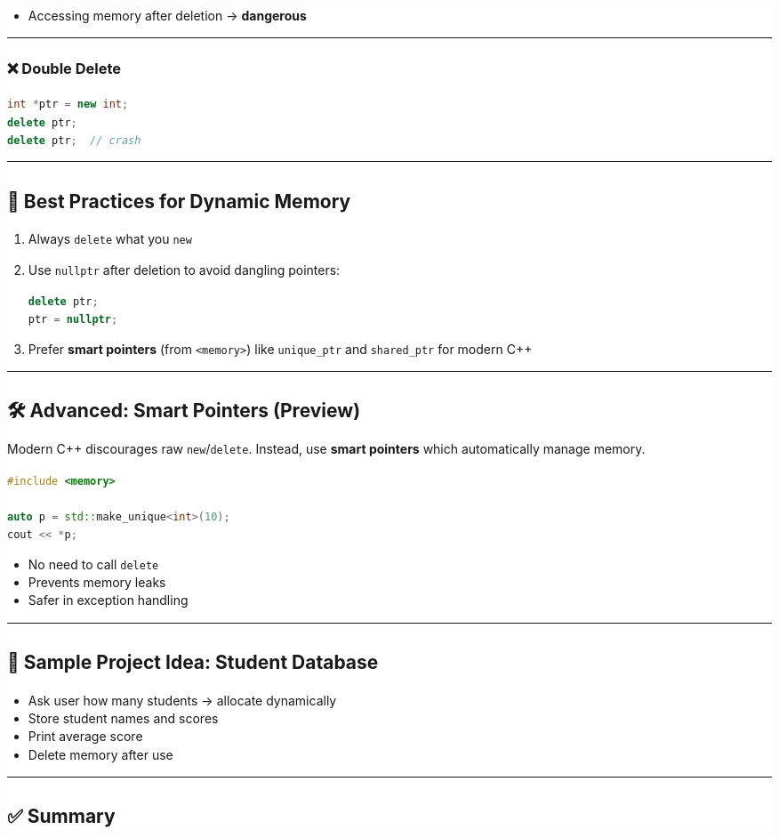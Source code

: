 * Accessing memory after deletion → **dangerous**

---

### ❌ Double Delete

```cpp
int *ptr = new int;
delete ptr;
delete ptr;  // crash
```

---

## 🧼 Best Practices for Dynamic Memory

1. Always `delete` what you `new`
2. Use `nullptr` after deletion to avoid dangling pointers:

   ```cpp
   delete ptr;
   ptr = nullptr;
   ```
3. Prefer **smart pointers** (from `<memory>`) like `unique_ptr` and `shared_ptr` for modern C++

---

## 🛠️ Advanced: Smart Pointers (Preview)

Modern C++ discourages raw `new`/`delete`. Instead, use **smart pointers** which automatically manage memory.

```cpp
#include <memory>

auto p = std::make_unique<int>(10);
cout << *p;
```

* No need to call `delete`
* Prevents memory leaks
* Safer in exception handling

---

## 🧪 Sample Project Idea: Student Database

* Ask user how many students → allocate dynamically
* Store student names and scores
* Print average score
* Delete memory after use

---

## ✅ Summary
